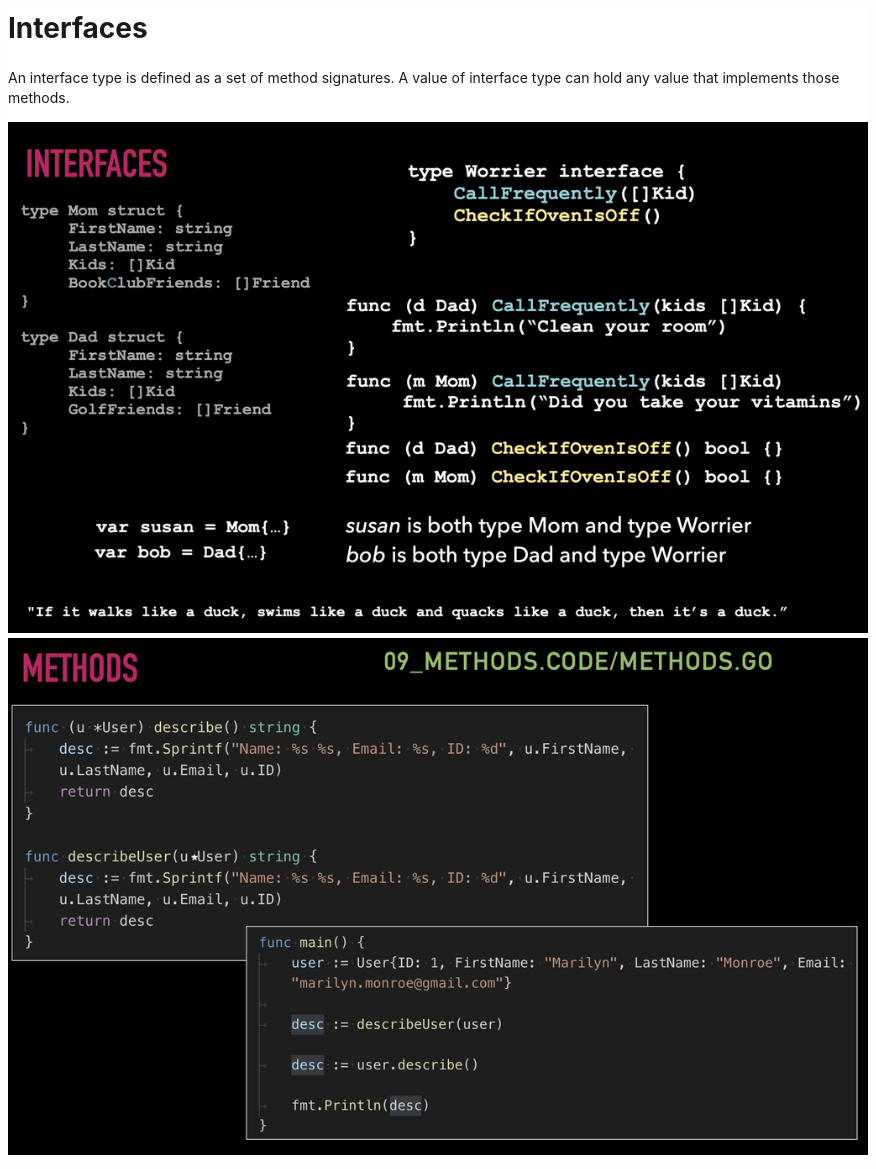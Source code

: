 # Interfaces
An interface type is defined as a set of method signatures. A value of interface type can hold any value that implements those methods.

![interfaces 1](img-20.png)
![interfaces 2](img-19.png)
